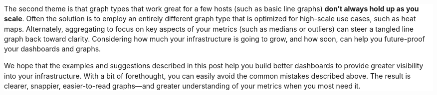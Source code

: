 The second theme is that graph types that work great for a few hosts (such as basic line graphs) **don’t always hold up as you scale**. Often the solution is to employ an entirely different graph type that is optimized for high-scale use cases, such as heat maps. Alternately, aggregating to focus on key aspects of your metrics (such as medians or outliers) can steer a tangled line graph back toward clarity. Considering how much your infrastructure is going to grow, and how soon, can help you future-proof your dashboards and graphs.

We hope that the examples and suggestions described in this post help you build better dashboards to provide greater visibility into your infrastructure. With a bit of forethought, you can easily avoid the common mistakes described above. The result is clearer, snappier, easier-to-read graphs—and greater understanding of your metrics when you most need it.
